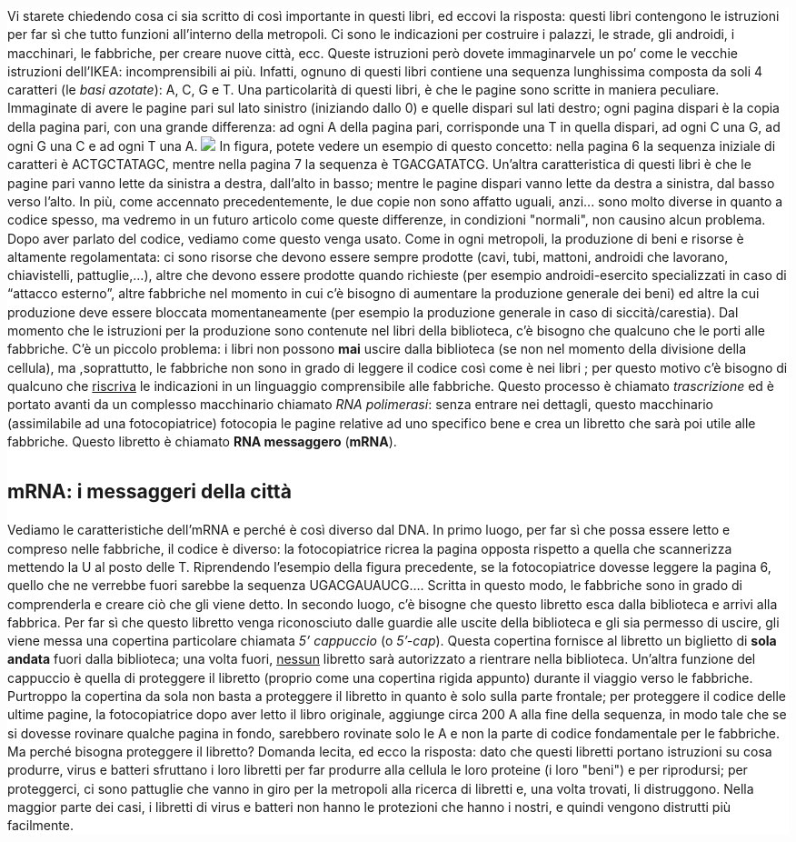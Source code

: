 Vi starete chiedendo cosa ci sia scritto di così importante in questi libri, ed eccovi la risposta: questi libri contengono le istruzioni per far sì che tutto funzioni all’interno della metropoli. Ci sono le indicazioni per costruire i palazzi, le strade, gli androidi, i macchinari, le fabbriche, per creare nuove città, ecc.
Queste istruzioni però dovete immaginarvele un po’ come le vecchie istruzioni dell’IKEA: incomprensibili ai più. Infatti, ognuno di questi libri contiene una sequenza lunghissima composta da soli 4 caratteri (le *basi azotate*): A, C, G e T. Una particolarità di questi libri, è che le pagine sono scritte in maniera peculiare. Immaginate di avere le pagine pari sul lato sinistro (iniziando dallo 0) e quelle dispari sul lati destro; ogni pagina dispari è la copia della pagina pari, con una grande differenza: ad ogni A della pagina pari, corrisponde una T in quella dispari, ad ogni C una G, ad ogni G una C e ad ogni T una A.
<img src="/images/Pillole/scienza/libro_dna.png" width="750"/>
In figura, potete vedere un esempio di questo concetto: nella pagina 6 la sequenza iniziale di caratteri è ACTGCTATAGC, mentre nella pagina 7 la sequenza è TGACGATATCG.
Un’altra caratteristica di questi libri è che le pagine pari vanno lette da sinistra a destra, dall’alto in basso; mentre le pagine dispari vanno lette da destra a sinistra, dal basso verso l’alto.
In più, come accennato precedentemente, le due copie non sono affatto uguali, anzi... sono molto diverse in quanto a codice spesso, ma vedremo in un futuro articolo come queste differenze, in condizioni "normali", non causino alcun problema.
<br>
Dopo aver parlato del codice, vediamo come questo venga usato. Come in ogni metropoli, la produzione di beni e risorse è altamente regolamentata: ci sono risorse che devono essere sempre prodotte (cavi, tubi, mattoni, androidi che lavorano, chiavistelli, pattuglie,…), altre che devono essere prodotte quando richieste (per esempio androidi-esercito specializzati in caso di “attacco esterno”, altre fabbriche nel momento in cui c’è bisogno di aumentare la produzione generale dei beni) ed altre la cui produzione deve essere bloccata momentaneamente (per esempio la produzione generale in caso di siccità/carestia). 
Dal momento che le istruzioni per la produzione sono contenute nel libri della biblioteca, c’è bisogno che qualcuno che le porti alle fabbriche. C’è un piccolo problema: i libri non possono **mai** uscire dalla biblioteca (se non nel momento della divisione della cellula), ma ,soprattutto, le fabbriche non sono in grado di leggere il codice così come è nei libri ; per questo motivo c’è bisogno di qualcuno che <u>riscriva</u> le indicazioni in un linguaggio comprensibile alle fabbriche. Questo processo è chiamato *trascrizione* ed è portato avanti da un complesso macchinario chiamato *RNA polimerasi*: senza entrare nei dettagli, questo macchinario (assimilabile ad una fotocopiatrice) fotocopia le pagine relative ad uno specifico bene e crea un libretto che sarà poi utile alle fabbriche. Questo libretto è chiamato **RNA messaggero** (**mRNA**).

## mRNA: i messaggeri della città
Vediamo le caratteristiche dell’mRNA e perché è così diverso dal DNA. In primo luogo, per far sì che possa essere letto e compreso nelle fabbriche, il codice è diverso: la fotocopiatrice ricrea la pagina opposta rispetto a quella che scannerizza mettendo la U al posto delle T. Riprendendo l’esempio della figura precedente, se la fotocopiatrice dovesse leggere la pagina 6, quello che ne verrebbe fuori sarebbe la sequenza UGACGAUAUCG…. Scritta in questo modo, le fabbriche sono in grado di comprenderla e creare ciò che gli viene detto. 
In secondo luogo, c’è bisogne che questo libretto esca dalla biblioteca e arrivi alla fabbrica. Per far sì che questo libretto venga riconosciuto dalle guardie alle uscite della biblioteca e gli sia permesso di uscire, gli viene messa una copertina particolare chiamata *5’ cappuccio* (o *5’-cap*). Questa copertina fornisce al libretto un biglietto di **sola andata** fuori dalla biblioteca; una volta fuori, <u>nessun</u> libretto sarà autorizzato a rientrare nella biblioteca.
Un’altra funzione del cappuccio è quella di proteggere il libretto (proprio come una copertina rigida appunto) durante il viaggio verso le fabbriche.  Purtroppo la copertina da sola non basta a proteggere il libretto in quanto è solo sulla parte frontale; per proteggere il codice delle ultime pagine, la fotocopiatrice dopo aver letto il libro originale, aggiunge circa 200 A alla fine della sequenza, in modo tale che se si dovesse rovinare qualche pagina in fondo, sarebbero rovinate solo le A e non la parte di codice fondamentale per le fabbriche. <br>
Ma perché bisogna proteggere il libretto?
Domanda lecita, ed ecco la risposta: dato che questi libretti portano istruzioni su cosa produrre, virus e batteri sfruttano i loro libretti per far produrre alla cellula le loro proteine (i loro "beni") e per riprodursi; per proteggerci, ci sono pattuglie che vanno in giro per la metropoli alla ricerca di libretti e, una volta trovati, li distruggono. Nella maggior parte dei casi, i libretti di virus e batteri non hanno le protezioni che hanno i nostri, e quindi vengono distrutti più facilmente.
